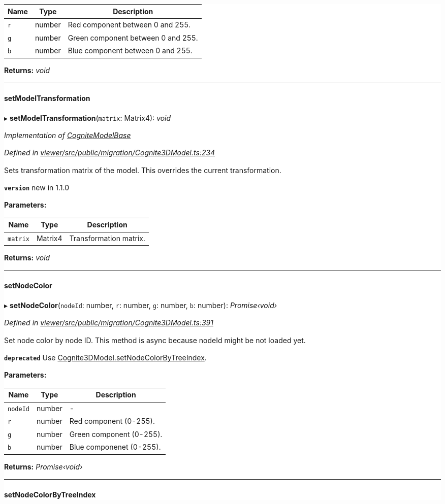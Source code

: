 Name | Type | Description |
------ | ------ | ------ |
`r` | number | Red component between 0 and 255. |
`g` | number | Green component between 0 and 255. |
`b` | number | Blue component between 0 and 255. |

**Returns:** *void*

___

####  setModelTransformation

▸ **setModelTransformation**(`matrix`: Matrix4): *void*

*Implementation of [CogniteModelBase](#interfaces_index_cognitemodelbasemd)*

*Defined in [viewer/src/public/migration/Cognite3DModel.ts:234](https://github.com/cognitedata/reveal/blob/5325c4a6/viewer/src/public/migration/Cognite3DModel.ts#L234)*

Sets transformation matrix of the model. This overrides the current transformation.

**`version`** new in 1.1.0

**Parameters:**

Name | Type | Description |
------ | ------ | ------ |
`matrix` | Matrix4 | Transformation matrix.  |

**Returns:** *void*

___

####  setNodeColor

▸ **setNodeColor**(`nodeId`: number, `r`: number, `g`: number, `b`: number): *Promise‹void›*

*Defined in [viewer/src/public/migration/Cognite3DModel.ts:391](https://github.com/cognitedata/reveal/blob/5325c4a6/viewer/src/public/migration/Cognite3DModel.ts#L391)*

Set node color by node ID.
This method is async because nodeId might be not loaded yet.

**`deprecated`** Use [Cognite3DModel.setNodeColorByTreeIndex](#setnodecolorbytreeindex).

**Parameters:**

Name | Type | Description |
------ | ------ | ------ |
`nodeId` | number | - |
`r` | number | Red component (0-255). |
`g` | number | Green component (0-255). |
`b` | number | Blue componenet (0-255).  |

**Returns:** *Promise‹void›*

___

####  setNodeColorByTreeIndex
